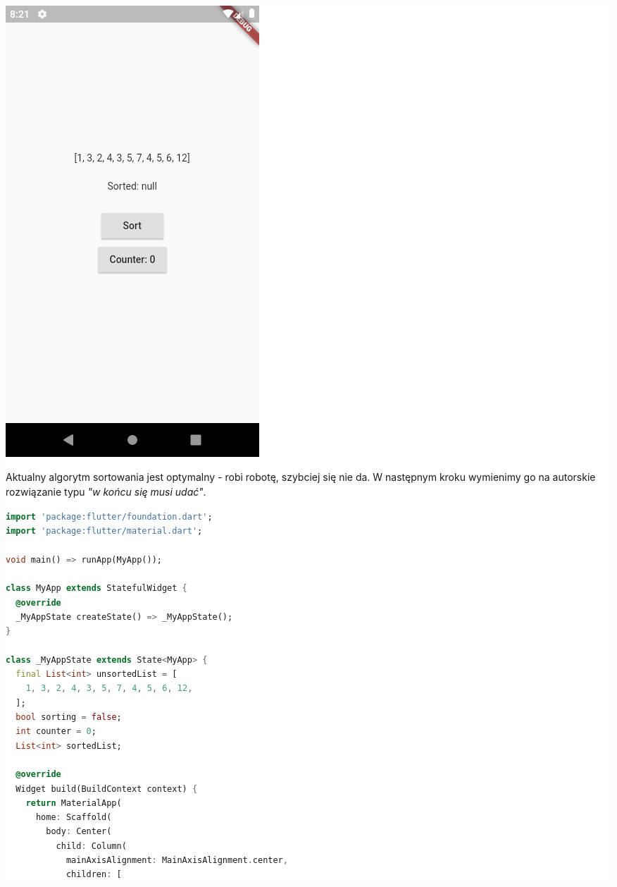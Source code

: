 ![sortownik.png](/assets/img/blog/async-2/sortownik.png)

Aktualny algorytm sortowania jest optymalny - robi robotę, szybciej się nie da. W następnym kroku wymienimy go na autorskie rozwiązanie typu *"w końcu się musi udać"*.

```dart
import 'package:flutter/foundation.dart';
import 'package:flutter/material.dart';

void main() => runApp(MyApp());

class MyApp extends StatefulWidget {
  @override
  _MyAppState createState() => _MyAppState();
}

class _MyAppState extends State<MyApp> {
  final List<int> unsortedList = [
    1, 3, 2, 4, 3, 5, 7, 4, 5, 6, 12,
  ];
  bool sorting = false;
  int counter = 0;
  List<int> sortedList;

  @override
  Widget build(BuildContext context) {
    return MaterialApp(
      home: Scaffold(
        body: Center(
          child: Column(
            mainAxisAlignment: MainAxisAlignment.center,
            children: [
```